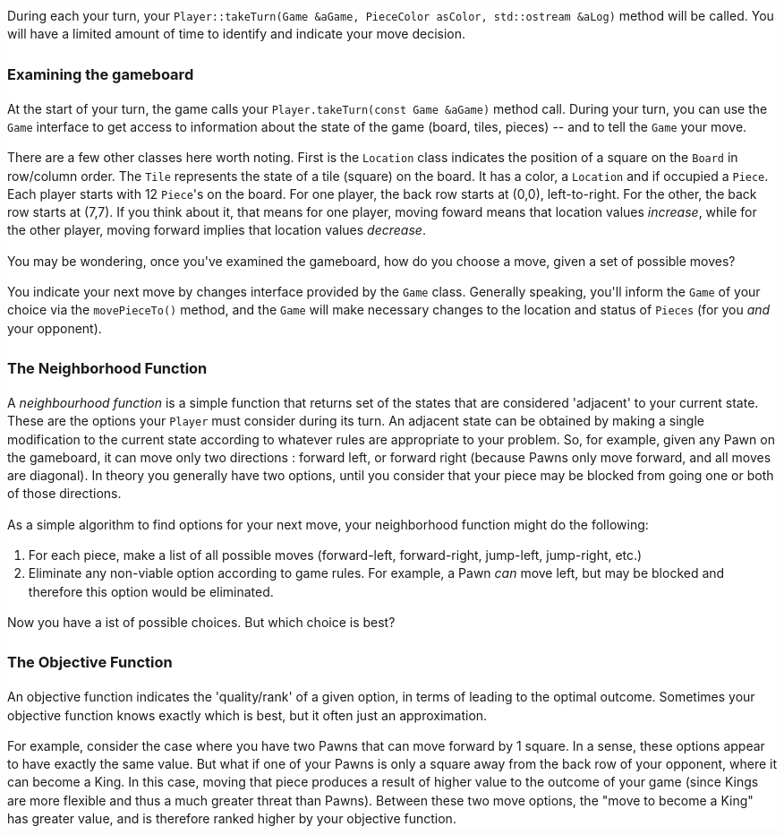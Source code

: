 During each your turn, your `Player::takeTurn(Game &aGame, PieceColor asColor, std::ostream &aLog)` method will be called. You will have a limited amount of time to identify and indicate your move decision.  

### Examining the gameboard

At the start of your turn, the game calls your `Player.takeTurn(const Game &aGame)` method call. During your turn, you can use the `Game` interface to get access to information about the state of the game (board, tiles, pieces) -- and to tell the `Game` your move.

There are a few other classes here worth noting. First is the `Location` class indicates the position of a square on the `Board` in row/column order.  The `Tile` represents the state of a tile (square) on the board. It has a color, a `Location` and if occupied a `Piece`.  Each player starts with 12 `Piece`'s on the board.  For one player, the back row starts at (0,0), left-to-right. For the other, the back row starts at (7,7).  If you think about it, that means for one player, moving foward means that location values _increase_, while for the other player, moving forward implies that location values _decrease_. 

You may be wondering, once you've examined the gameboard, how do you choose a move, given a set of possible moves?

You indicate your next move by changes interface provided by the `Game` class. Generally speaking, you'll inform the `Game` of your choice via the `movePieceTo()` method, and the `Game` will make necessary changes to the location and status of `Pieces` (for you _and_ your opponent). 

### The Neighborhood Function

A _neighbourhood function_ is a simple function that returns set of the states that are considered 'adjacent' to your current state. These are the options your `Player` must consider during its turn.  An adjacent state can be obtained by making a single modification to the current state according to whatever rules are appropriate to your problem. So, for example, given any Pawn on the gameboard, it can move only two directions : forward left, or forward right (because Pawns only move forward, and all moves are diagonal). In theory you generally have two options, until you consider that your piece may be blocked from going one or both of those directions. 

As a simple algorithm to find options for your next move, your neighborhood function might do the following: 

1. For each piece, make a list of all possible moves (forward-left, forward-right, jump-left, jump-right, etc.)
2. Eliminate any non-viable option according to game rules. For example, a Pawn _can_ move left, but may be blocked and therefore this option would be eliminated. 

Now you have a ist of possible choices. But which choice is best?

### The Objective Function

An objective function indicates the 'quality/rank' of a given option, in terms of leading to the optimal outcome. Sometimes your objective function knows exactly which is best, but it often just an approximation.

For example, consider the case where you have two Pawns that can move forward by 1 square. In a sense, these options appear to have exactly the same value. But what if one of your Pawns is only a square away from the back row of your opponent, where it can become a King. In this case, moving that piece produces a result of higher value to the outcome of your game (since Kings are more flexible and thus a much greater threat than Pawns). Between these two move options, the "move to become a King" has greater value, and is therefore ranked higher by your objective function.
